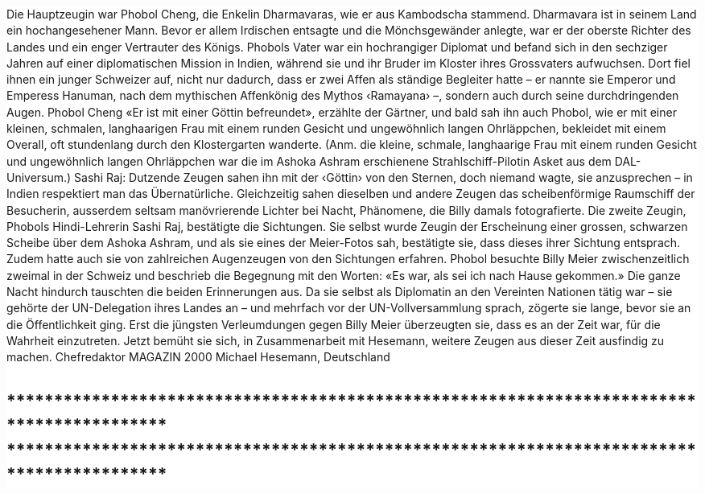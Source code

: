 Die Hauptzeugin war Phobol Cheng, die Enkelin Dharmavaras, wie er aus Kambodscha stammend. Dharmavara ist in seinem Land ein hochangesehener Mann. Bevor er allem Irdischen entsagte und die Mönchsgewänder anlegte, war er der oberste Richter des Landes und ein enger Vertrauter des Königs. Phobols Vater war ein hochrangiger Diplomat und befand sich in den sechziger Jahren auf einer diplomatischen Mission in Indien, während sie und ihr Bruder im Kloster ihres Grossvaters aufwuchsen. Dort fiel ihnen ein junger Schweizer auf, nicht nur dadurch, dass er zwei Affen als ständige Begleiter hatte – er nannte sie Emperor und Emperess Hanuman, nach dem mythischen Affenkönig des Mythos ‹Ramayana› –, sondern auch durch seine durchdringenden Augen. Phobol Cheng «Er ist mit einer Göttin befreundet», erzählte der Gärtner, und bald sah ihn auch Phobol, wie er mit einer kleinen, schmalen, langhaarigen Frau mit einem runden Gesicht und ungewöhnlich langen Ohrläppchen, bekleidet mit einem Overall, oft stundenlang durch den Klostergarten wanderte. (Anm. die kleine, schmale, langhaarige Frau mit einem runden Gesicht und ungewöhnlich langen Ohrläppchen war die im Ashoka Ashram erschienene Strahlschiff-Pilotin Asket aus dem DAL-Universum.) Sashi Raj: Dutzende Zeugen sahen ihn mit der ‹Göttin› von den Sternen, doch niemand wagte, sie anzusprechen – in Indien respektiert man das Übernatürliche. Gleichzeitig sahen dieselben und andere Zeugen das scheibenförmige Raumschiff der Besucherin, ausserdem seltsam manövrierende Lichter bei Nacht, Phänomene, die Billy damals fotografierte.
Die zweite Zeugin, Phobols Hindi-Lehrerin Sashi Raj, bestätigte die Sichtungen. Sie selbst wurde Zeugin der Erscheinung einer grossen, schwarzen Scheibe über dem Ashoka Ashram, und als sie eines der Meier-Fotos sah, bestätigte sie, dass dieses ihrer Sichtung entsprach. Zudem hatte auch sie von zahlreichen Augenzeugen von den Sichtungen erfahren.
Phobol besuchte Billy Meier zwischenzeitlich zweimal in der Schweiz und beschrieb die Begegnung mit den Worten: «Es war, als sei ich nach Hause gekommen.» Die ganze Nacht hindurch tauschten die beiden Erinnerungen aus. Da sie selbst als Diplomatin an den Vereinten Nationen tätig war – sie gehörte der UN-Delegation ihres Landes an – und mehrfach vor der UN-Vollversammlung sprach, zögerte sie lange, bevor sie an die Öffentlichkeit ging. Erst die jüngsten Verleumdungen gegen Billy Meier überzeugten sie, dass es an der Zeit war, für die Wahrheit einzutreten. Jetzt bemüht sie sich, in Zusammenarbeit mit Hesemann, weitere Zeugen aus dieser Zeit ausfindig zu machen.
Chefredaktor MAGAZIN 2000 Michael Hesemann, Deutschland
## ****************************************************************************************** ******************************************************************************************